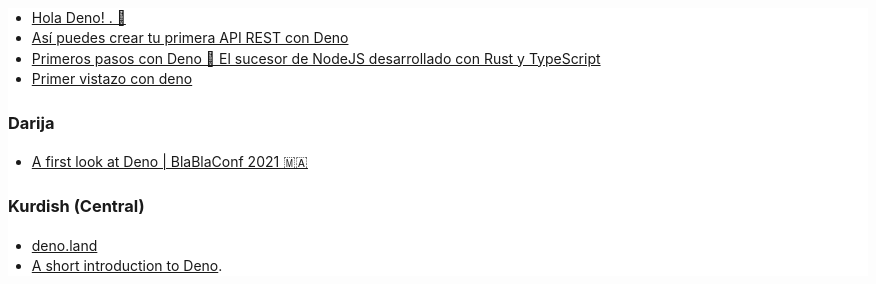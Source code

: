 - [Hola Deno! . 🦕](https://medium.com/javascript-espa%C3%B1ol/hola-deno-f31f9f6f2c84)
- [Así puedes crear tu primera API REST con Deno](https://medium.com/@mpampols/as%C3%AD-puedes-crear-tu-primera-api-rest-con-deno-a9094ee5c0b2)
- [Primeros pasos con Deno 🦕 El sucesor de NodeJS desarrollado con Rust y TypeScript](https://medium.com/@manurua/primeros-pasos-con-deno-el-nuevo-nodejs-desarrollado-con-rust-y-typescript-b9ac14f7d0c7)
- [Primer vistazo con deno](https://dev.to/buttercubz/first-look-with-deno-spanish-30dh)

### Darija

- [A first look at Deno | BlaBlaConf 2021 🇲🇦](https://www.youtube.com/watch?v=Y_etUvzAa4s)

### Kurdish (Central)

- [deno.land](https://denoland-ckb.deno.dev/)
- [A short introduction to Deno](https://devs.krd/about-deno).
